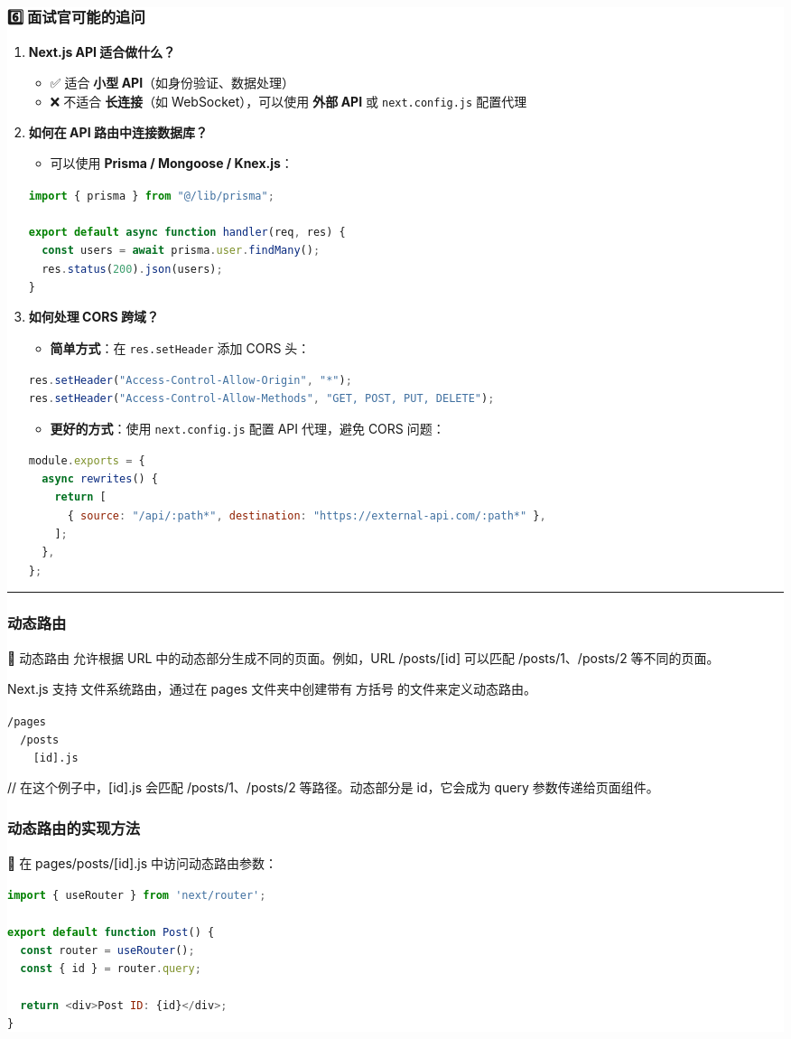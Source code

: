 ### **6️⃣ 面试官可能的追问**
1. **Next.js API 适合做什么？**
   - ✅ 适合 **小型 API**（如身份验证、数据处理）  
   - ❌ 不适合 **长连接**（如 WebSocket），可以使用 **外部 API** 或 `next.config.js` 配置代理  

2. **如何在 API 路由中连接数据库？**
   - 可以使用 **Prisma / Mongoose / Knex.js**：
   ```javascript
   import { prisma } from "@/lib/prisma";

   export default async function handler(req, res) {
     const users = await prisma.user.findMany();
     res.status(200).json(users);
   }
   ```

3. **如何处理 CORS 跨域？**
   - **简单方式**：在 `res.setHeader` 添加 CORS 头：
   ```javascript
   res.setHeader("Access-Control-Allow-Origin", "*");
   res.setHeader("Access-Control-Allow-Methods", "GET, POST, PUT, DELETE");
   ```
   - **更好的方式**：使用 `next.config.js` 配置 API 代理，避免 CORS 问题：
   ```javascript
   module.exports = {
     async rewrites() {
       return [
         { source: "/api/:path*", destination: "https://external-api.com/:path*" },
       ];
     },
   };
   ```

---
### 动态路由
📌 动态路由 允许根据 URL 中的动态部分生成不同的页面。例如，URL /posts/[id] 可以匹配 /posts/1、/posts/2 等不同的页面。

Next.js 支持 文件系统路由，通过在 pages 文件夹中创建带有 方括号 的文件来定义动态路由。
```bash
/pages
  /posts
    [id].js
```
// 在这个例子中，[id].js 会匹配 /posts/1、/posts/2 等路径。动态部分是 id，它会成为 query 参数传递给页面组件。

### 动态路由的实现方法
📌 在 pages/posts/[id].js 中访问动态路由参数：
```javascript
import { useRouter } from 'next/router';

export default function Post() {
  const router = useRouter();
  const { id } = router.query;

  return <div>Post ID: {id}</div>;
}

```

